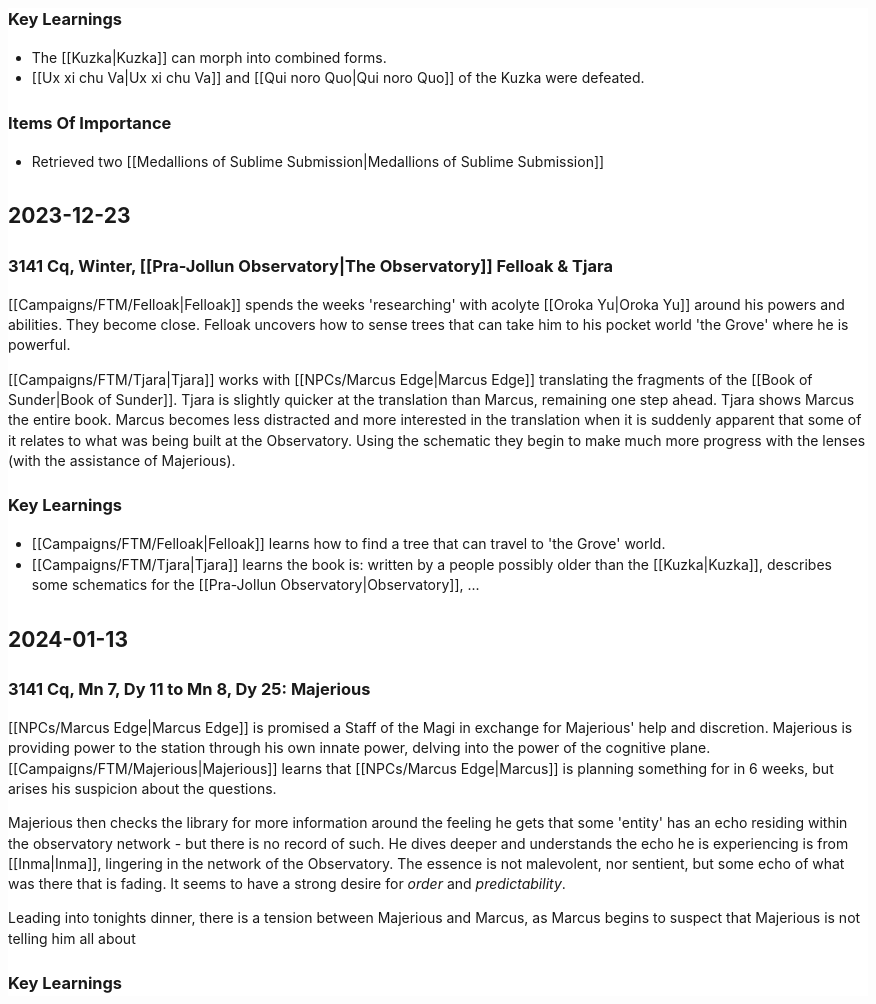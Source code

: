 ### Key Learnings

- The [[Kuzka\|Kuzka]] can morph into combined forms.
- [[Ux xi chu Va\|Ux xi chu Va]] and [[Qui noro Quo\|Qui noro Quo]] of the Kuzka were defeated. 

### Items Of Importance
 
- Retrieved two [[Medallions of Sublime Submission\|Medallions of Sublime Submission]]

## 2023-12-23

### 3141 Cq, Winter, [[Pra-Jollun Observatory\|The Observatory]] Felloak & Tjara

[[Campaigns/FTM/Felloak\|Felloak]] spends the weeks 'researching' with acolyte [[Oroka Yu\|Oroka Yu]] around his powers and abilities. They become close. Felloak uncovers how to sense trees that can take him to his pocket world 'the Grove' where he is powerful. 

[[Campaigns/FTM/Tjara\|Tjara]] works with [[NPCs/Marcus Edge\|Marcus Edge]] translating the fragments of the [[Book of Sunder\|Book of Sunder]]. Tjara is slightly quicker at the translation than Marcus, remaining one step ahead. Tjara shows Marcus the entire book. Marcus becomes less distracted and more interested in the translation when it is suddenly apparent that some of it relates to what was being built at the Observatory. Using the schematic they begin to make much more progress with the lenses (with the assistance of Majerious). 

### Key Learnings

- [[Campaigns/FTM/Felloak\|Felloak]] learns how to find a tree that can travel to 'the Grove' world.
- [[Campaigns/FTM/Tjara\|Tjara]] learns the book is: written by a people possibly older than the [[Kuzka\|Kuzka]], describes some schematics for the [[Pra-Jollun Observatory\|Observatory]], ...

## 2024-01-13

### 3141 Cq, Mn 7, Dy 11 to Mn 8, Dy 25: Majerious

[[NPCs/Marcus Edge\|Marcus Edge]] is promised a Staff of the Magi in exchange for Majerious' help and discretion. Majerious is providing power to the station through his own innate power, delving into the power of the cognitive plane. [[Campaigns/FTM/Majerious\|Majerious]] learns that [[NPCs/Marcus Edge\|Marcus]] is planning something for in 6 weeks, but arises his suspicion about the questions. 

Majerious then checks the library for more information around the feeling he gets that some 'entity' has an echo residing within the observatory network - but there is no record of such. He dives deeper and understands the echo he is experiencing is from [[Inma\|Inma]], lingering in the network of the Observatory. The essence is not malevolent, nor sentient, but some echo of what was there that is fading. It seems to have a strong desire for *order* and *predictability*. 

Leading into tonights dinner, there is a tension between Majerious and Marcus, as Marcus begins to suspect that Majerious is not telling him all about 

### Key Learnings
